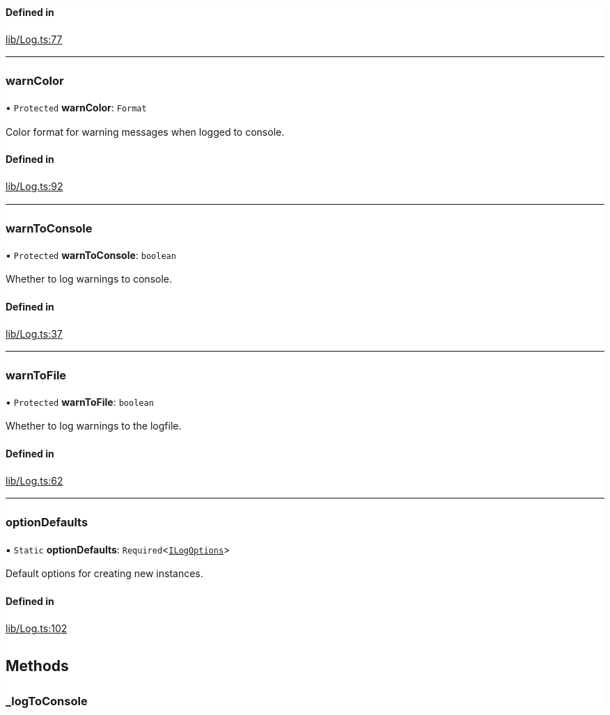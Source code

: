 #### Defined in

[lib/Log.ts:77](https://github.com/bemoje/tsmono/blob/87185a0/pkg/log/src/lib/Log.ts#L77)

___

### warnColor

• `Protected` **warnColor**: `Format`

Color format for warning messages when logged to console.

#### Defined in

[lib/Log.ts:92](https://github.com/bemoje/tsmono/blob/87185a0/pkg/log/src/lib/Log.ts#L92)

___

### warnToConsole

• `Protected` **warnToConsole**: `boolean`

Whether to log warnings to console.

#### Defined in

[lib/Log.ts:37](https://github.com/bemoje/tsmono/blob/87185a0/pkg/log/src/lib/Log.ts#L37)

___

### warnToFile

• `Protected` **warnToFile**: `boolean`

Whether to log warnings to the logfile.

#### Defined in

[lib/Log.ts:62](https://github.com/bemoje/tsmono/blob/87185a0/pkg/log/src/lib/Log.ts#L62)

___

### optionDefaults

▪ `Static` **optionDefaults**: `Required`<[`ILogOptions`](https://github.com/bemoje/tsmono/blob/main/docs/md/log/interfaces/ILogOptions.md)\>

Default options for creating new instances.

#### Defined in

[lib/Log.ts:102](https://github.com/bemoje/tsmono/blob/87185a0/pkg/log/src/lib/Log.ts#L102)

## Methods

### \_logToConsole
